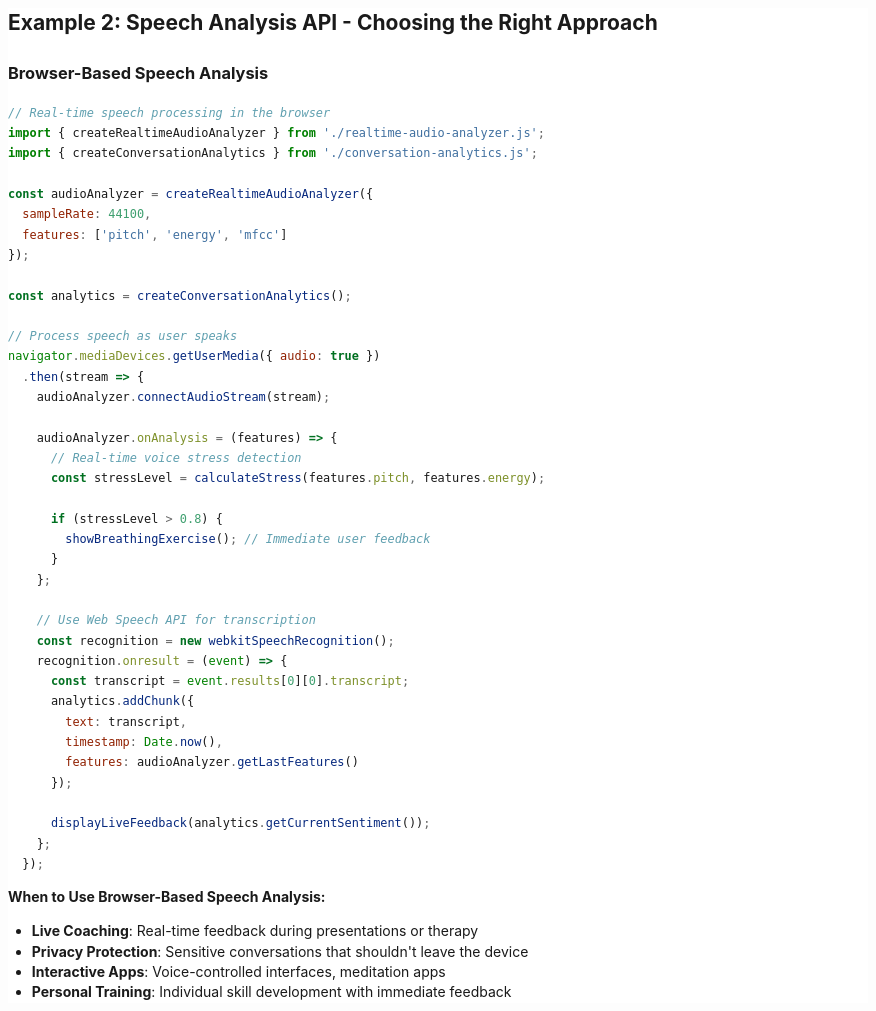 ## Example 2: Speech Analysis API - Choosing the Right Approach

### Browser-Based Speech Analysis
```javascript
// Real-time speech processing in the browser
import { createRealtimeAudioAnalyzer } from './realtime-audio-analyzer.js';
import { createConversationAnalytics } from './conversation-analytics.js';

const audioAnalyzer = createRealtimeAudioAnalyzer({
  sampleRate: 44100,
  features: ['pitch', 'energy', 'mfcc']
});

const analytics = createConversationAnalytics();

// Process speech as user speaks
navigator.mediaDevices.getUserMedia({ audio: true })
  .then(stream => {
    audioAnalyzer.connectAudioStream(stream);
    
    audioAnalyzer.onAnalysis = (features) => {
      // Real-time voice stress detection
      const stressLevel = calculateStress(features.pitch, features.energy);
      
      if (stressLevel > 0.8) {
        showBreathingExercise(); // Immediate user feedback
      }
    };
    
    // Use Web Speech API for transcription
    const recognition = new webkitSpeechRecognition();
    recognition.onresult = (event) => {
      const transcript = event.results[0][0].transcript;
      analytics.addChunk({
        text: transcript,
        timestamp: Date.now(),
        features: audioAnalyzer.getLastFeatures()
      });
      
      displayLiveFeedback(analytics.getCurrentSentiment());
    };
  });
```

**When to Use Browser-Based Speech Analysis:**
- **Live Coaching**: Real-time feedback during presentations or therapy
- **Privacy Protection**: Sensitive conversations that shouldn't leave the device
- **Interactive Apps**: Voice-controlled interfaces, meditation apps
- **Personal Training**: Individual skill development with immediate feedback
